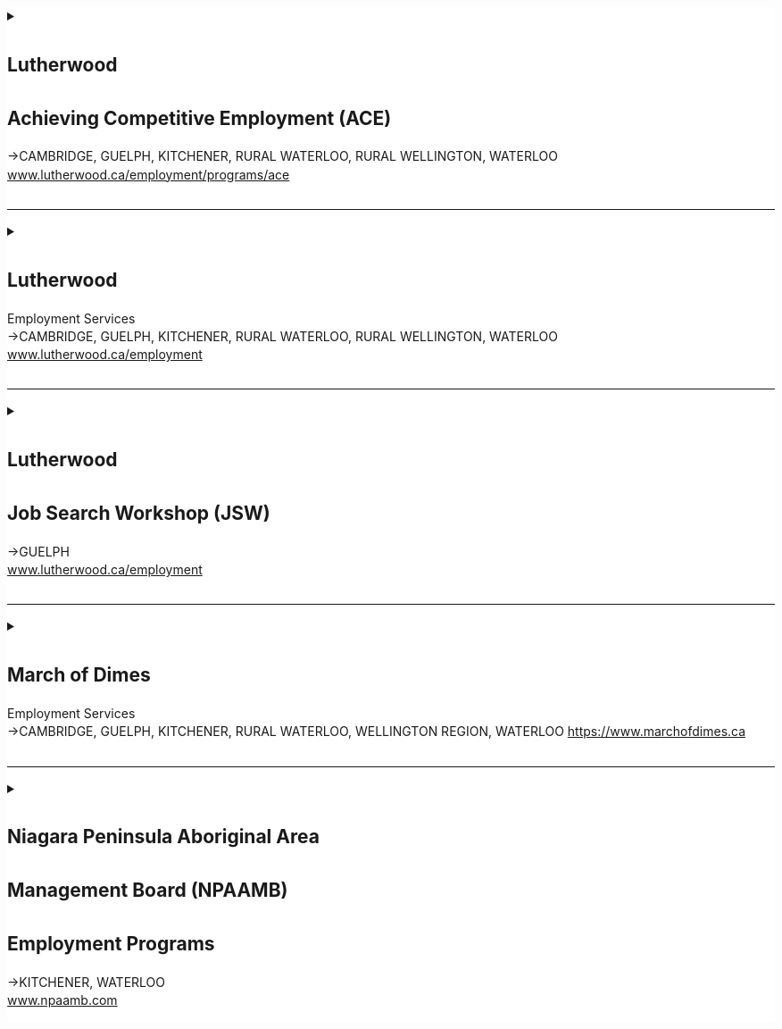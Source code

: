 <details><summary>

## Lutherwood 
## Achieving Competitive Employment (ACE) 
→CAMBRIDGE, GUELPH, KITCHENER, RURAL WATERLOO, 
RURAL WELLINGTON, WATERLOO   
www.lutherwood.ca/employment/programs/ace 

</summary></details>

* * * * *

<details><summary>

## Lutherwood 
Employment Services  
→CAMBRIDGE, GUELPH, KITCHENER, RURAL WATERLOO, 
RURAL WELLINGTON, WATERLOO   
www.lutherwood.ca/employment 

</summary></details>

* * * * *

<details><summary>

## Lutherwood 
## Job Search Workshop (JSW) 
→GUELPH  
www.lutherwood.ca/employment 

</summary></details>

* * * * *

<details><summary>

## March of Dimes 
Employment Services  
→CAMBRIDGE, GUELPH, KITCHENER, RURAL WATERLOO, WELLINGTON REGION, WATERLOO https://www.marchofdimes.ca  

</summary></details>

* * * * *

<details><summary>

## Niagara Peninsula Aboriginal Area  
## Management Board (NPAAMB) 
## Employment Programs 
→KITCHENER, WATERLOO  
www.npaamb.com 
